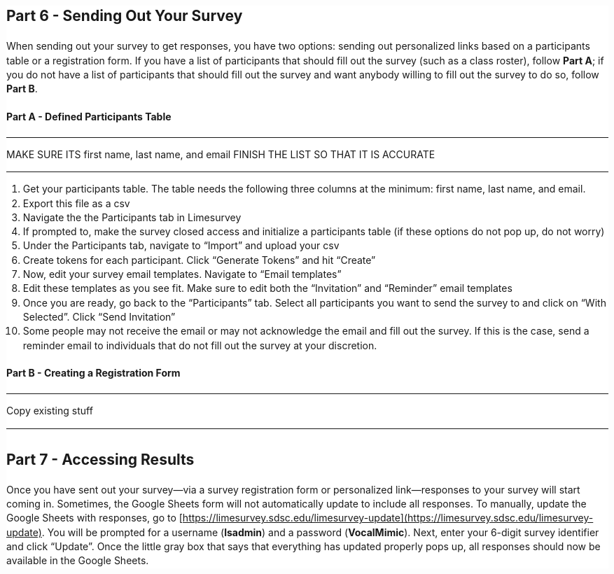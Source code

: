 
## Part 6 - Sending Out Your Survey

When sending out your survey to get responses, you have two options: sending out personalized links based on a participants table or a registration form. If you have a list of participants that should fill out the survey (such as a class roster), follow **Part A**; if you do not have a list of participants that should fill out the survey and want anybody willing to fill out the survey to do so, follow **Part B**.

#### Part A - Defined Participants Table
********************************************************************************************************************************************************************************************
MAKE SURE ITS first name, last name, and email
FINISH THE LIST SO THAT IT IS ACCURATE
********************************************************************************************************************************************************************************************
1. Get your participants table. The table needs the following three columns at the minimum: first name, last name, and email. 
2. Export this file as a csv
3. Navigate the the Participants tab in Limesurvey
4. If prompted to, make the survey closed access and initialize a participants table (if these options do not pop up, do not worry)
5. Under the Participants tab, navigate to “Import” and upload your csv
6. Create tokens for each participant. Click “Generate Tokens” and hit “Create”
7. Now, edit your survey email templates. Navigate to “Email templates”
8. Edit these templates as you see fit. Make sure to edit both the “Invitation” and “Reminder” email templates
9. Once you are ready, go back to the “Participants” tab. Select all participants you want to send the survey to and click on “With Selected”. Click “Send Invitation”
10. Some people may not receive the email or may not acknowledge the email and fill out the survey. If this is the case, send a reminder email to individuals that do not fill out the survey at your discretion.

#### Part B - Creating a Registration Form
********************************************************************************************************************************************************************************************
Copy existing stuff 
********************************************************************************************************************************************************************************************

## Part 7 - Accessing Results

Once you have sent out your survey—via a survey registration form or personalized link—responses to your survey will start coming in. Sometimes, the Google Sheets form will not automatically update to include all responses. To manually, update the Google Sheets with responses, go to [https://limesurvey.sdsc.edu/limesurvey-update](https://limesurvey.sdsc.edu/limesurvey-update). You will be prompted for a username (**lsadmin**) and a password (**VocalMimic**). Next, enter your 6-digit survey identifier and click “Update”. Once the little gray box that says that everything has updated properly pops up, all responses should now be available in the Google Sheets.


